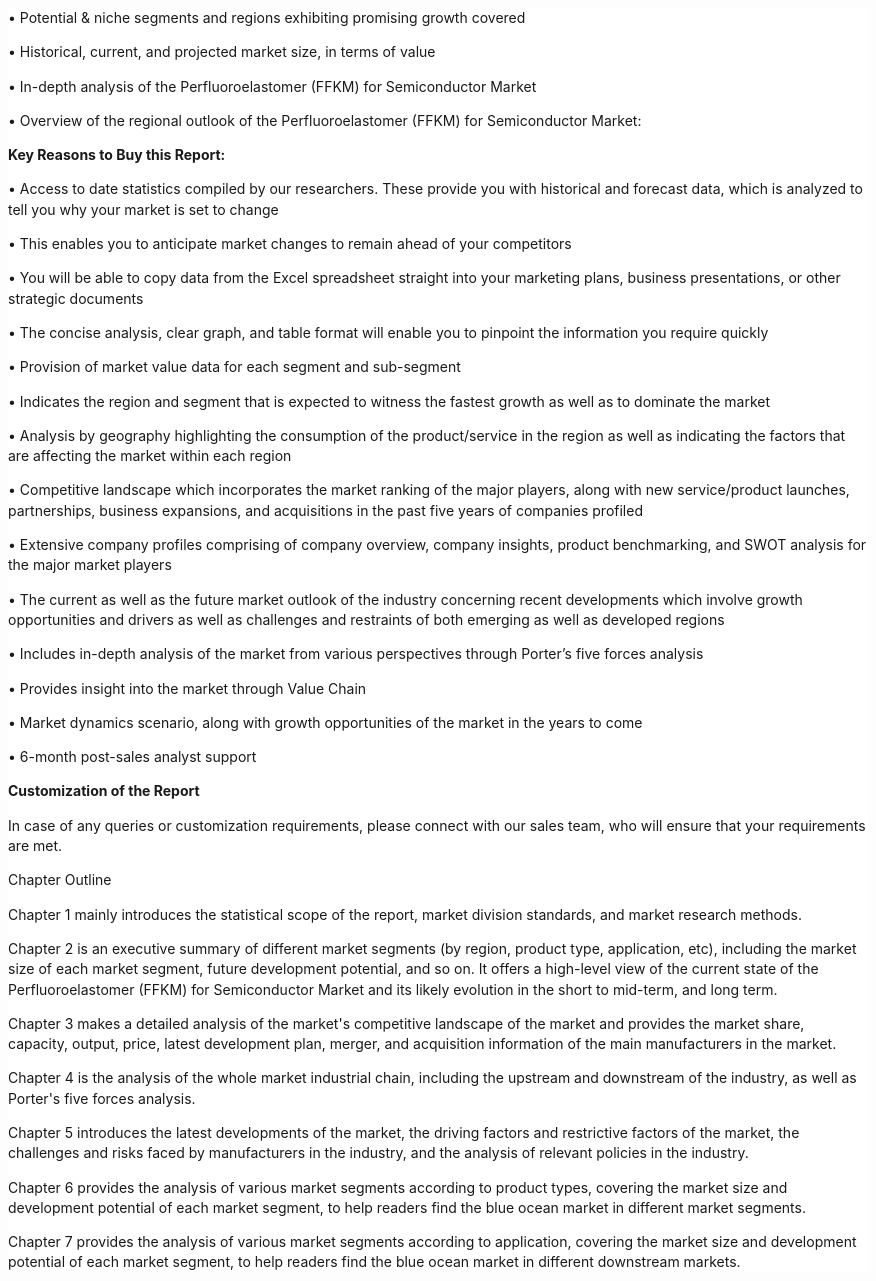 • Potential &amp; niche segments and regions exhibiting promising growth covered</p><p>
• Historical, current, and projected market size, in terms of value</p><p>
• In-depth analysis of the Perfluoroelastomer (FFKM) for Semiconductor Market</p><p>
• Overview of the regional outlook of the Perfluoroelastomer (FFKM) for Semiconductor Market:</p><p>
</p><p>
<strong>Key Reasons to Buy this Report:</strong></p><p>
• Access to date statistics compiled by our researchers. These provide you with historical and forecast data, which is analyzed to tell you why your market is set to change</p><p>
• This enables you to anticipate market changes to remain ahead of your competitors</p><p>
• You will be able to copy data from the Excel spreadsheet straight into your marketing plans, business presentations, or other strategic documents</p><p>
• The concise analysis, clear graph, and table format will enable you to pinpoint the information you require quickly</p><p>
• Provision of market value data for each segment and sub-segment</p><p>
• Indicates the region and segment that is expected to witness the fastest growth as well as to dominate the market</p><p>
• Analysis by geography highlighting the consumption of the product/service in the region as well as indicating the factors that are affecting the market within each region</p><p>
• Competitive landscape which incorporates the market ranking of the major players, along with new service/product launches, partnerships, business expansions, and acquisitions in the past five years of companies profiled</p><p>
• Extensive company profiles comprising of company overview, company insights, product benchmarking, and SWOT analysis for the major market players</p><p>
• The current as well as the future market outlook of the industry concerning recent developments which involve growth opportunities and drivers as well as challenges and restraints of both emerging as well as developed regions</p><p>
• Includes in-depth analysis of the market from various perspectives through Porter’s five forces analysis</p><p>
• Provides insight into the market through Value Chain</p><p>
• Market dynamics scenario, along with growth opportunities of the market in the years to come</p><p>
• 6-month post-sales analyst support</p><p>
<strong>Customization of the Report</strong></p><p>
In case of any queries or customization requirements, please connect with our sales team, who will ensure that your requirements are met.</p><p>
Chapter Outline</p><p>
Chapter 1 mainly introduces the statistical scope of the report, market division standards, and market research methods.</p><p>
</p><p>
Chapter 2 is an executive summary of different market segments (by region, product type, application, etc), including the market size of each market segment, future development potential, and so on. It offers a high-level view of the current state of the Perfluoroelastomer (FFKM) for Semiconductor Market and its likely evolution in the short to mid-term, and long term.</p><p>
</p><p>
Chapter 3 makes a detailed analysis of the market's competitive landscape of the market and provides the market share, capacity, output, price, latest development plan, merger, and acquisition information of the main manufacturers in the market.</p><p>
</p><p>
Chapter 4 is the analysis of the whole market industrial chain, including the upstream and downstream of the industry, as well as Porter's five forces analysis.</p><p>
</p><p>
Chapter 5 introduces the latest developments of the market, the driving factors and restrictive factors of the market, the challenges and risks faced by manufacturers in the industry, and the analysis of relevant policies in the industry.</p><p>
</p><p>
Chapter 6 provides the analysis of various market segments according to product types, covering the market size and development potential of each market segment, to help readers find the blue ocean market in different market segments.</p><p>
</p><p>
Chapter 7 provides the analysis of various market segments according to application, covering the market size and development potential of each market segment, to help readers find the blue ocean market in different downstream markets.</p><p>
</p><p>
